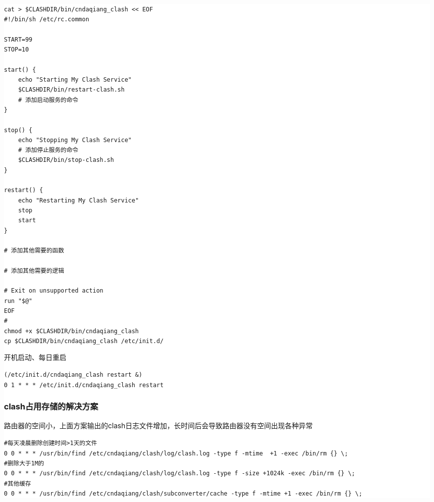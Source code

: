 ```
cat > $CLASHDIR/bin/cndaqiang_clash << EOF
#!/bin/sh /etc/rc.common

START=99
STOP=10

start() {
    echo "Starting My Clash Service"
    $CLASHDIR/bin/restart-clash.sh
    # 添加启动服务的命令
}

stop() {
    echo "Stopping My Clash Service"
    # 添加停止服务的命令
    $CLASHDIR/bin/stop-clash.sh
}

restart() {
    echo "Restarting My Clash Service"
    stop
    start
}

# 添加其他需要的函数

# 添加其他需要的逻辑

# Exit on unsupported action
run "$@"
EOF
#
chmod +x $CLASHDIR/bin/cndaqiang_clash
cp $CLASHDIR/bin/cndaqiang_clash /etc/init.d/
```


开机启动、每日重启
```
(/etc/init.d/cndaqiang_clash restart &)
0 1 * * * /etc/init.d/cndaqiang_clash restart
```

### clash占用存储的解决方案
路由器的空间小，上面方案输出的clash日志文件增加，长时间后会导致路由器没有空间出现各种异常
```
#每天凌晨删除创建时间>1天的文件
0 0 * * * /usr/bin/find /etc/cndaqiang/clash/log/clash.log -type f -mtime  +1 -exec /bin/rm {} \;
#删除大于1M的
0 0 * * * /usr/bin/find /etc/cndaqiang/clash/log/clash.log -type f -size +1024k -exec /bin/rm {} \;
#其他缓存
0 0 * * * /usr/bin/find /etc/cndaqiang/clash/subconverter/cache -type f -mtime +1 -exec /bin/rm {} \;
```
